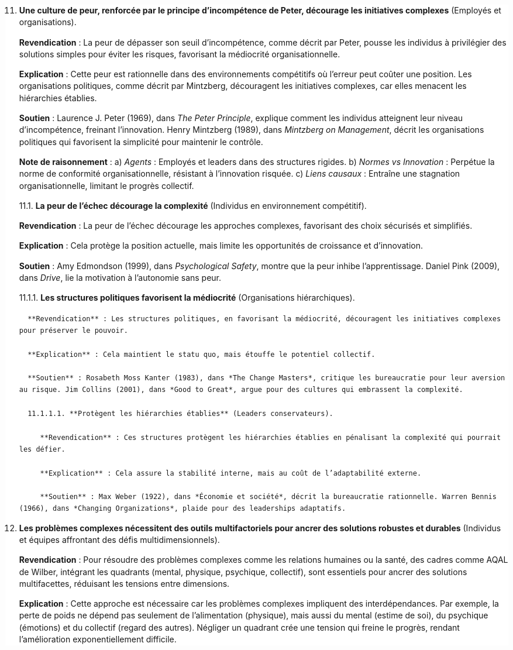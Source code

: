 11. **Une culture de peur, renforcée par le principe d’incompétence de Peter, décourage les initiatives complexes** (Employés et organisations).

    **Revendication** : La peur de dépasser son seuil d’incompétence, comme décrit par Peter, pousse les individus à privilégier des solutions simples pour éviter les risques, favorisant la médiocrité organisationnelle.

    **Explication** : Cette peur est rationnelle dans des environnements compétitifs où l’erreur peut coûter une position. Les organisations politiques, comme décrit par Mintzberg, découragent les initiatives complexes, car elles menacent les hiérarchies établies.

    **Soutien** : Laurence J. Peter (1969), dans *The Peter Principle*, explique comment les individus atteignent leur niveau d’incompétence, freinant l’innovation. Henry Mintzberg (1989), dans *Mintzberg on Management*, décrit les organisations politiques qui favorisent la simplicité pour maintenir le contrôle.

    **Note de raisonnement** : a) *Agents* : Employés et leaders dans des structures rigides. b) *Normes vs Innovation* : Perpétue la norme de conformité organisationnelle, résistant à l’innovation risquée. c) *Liens causaux* : Entraîne une stagnation organisationnelle, limitant le progrès collectif.

    11.1. **La peur de l’échec décourage la complexité** (Individus en environnement compétitif).

       **Revendication** : La peur de l’échec décourage les approches complexes, favorisant des choix sécurisés et simplifiés.

       **Explication** : Cela protège la position actuelle, mais limite les opportunités de croissance et d’innovation.

       **Soutien** : Amy Edmondson (1999), dans *Psychological Safety*, montre que la peur inhibe l’apprentissage. Daniel Pink (2009), dans *Drive*, lie la motivation à l’autonomie sans peur.

       11.1.1. **Les structures politiques favorisent la médiocrité** (Organisations hiérarchiques).

          **Revendication** : Les structures politiques, en favorisant la médiocrité, découragent les initiatives complexes pour préserver le pouvoir.

          **Explication** : Cela maintient le statu quo, mais étouffe le potentiel collectif.

          **Soutien** : Rosabeth Moss Kanter (1983), dans *The Change Masters*, critique les bureaucratie pour leur aversion au risque. Jim Collins (2001), dans *Good to Great*, argue pour des cultures qui embrassent la complexité.

          11.1.1.1. **Protègent les hiérarchies établies** (Leaders conservateurs).

             **Revendication** : Ces structures protègent les hiérarchies établies en pénalisant la complexité qui pourrait les défier.

             **Explication** : Cela assure la stabilité interne, mais au coût de l’adaptabilité externe.

             **Soutien** : Max Weber (1922), dans *Économie et société*, décrit la bureaucratie rationnelle. Warren Bennis (1966), dans *Changing Organizations*, plaide pour des leaderships adaptatifs.

12. **Les problèmes complexes nécessitent des outils multifactoriels pour ancrer des solutions robustes et durables** (Individus et équipes affrontant des défis multidimensionnels).

    **Revendication** : Pour résoudre des problèmes complexes comme les relations humaines ou la santé, des cadres comme AQAL de Wilber, intégrant les quadrants (mental, physique, psychique, collectif), sont essentiels pour ancrer des solutions multifacettes, réduisant les tensions entre dimensions.

    **Explication** : Cette approche est nécessaire car les problèmes complexes impliquent des interdépendances. Par exemple, la perte de poids ne dépend pas seulement de l’alimentation (physique), mais aussi du mental (estime de soi), du psychique (émotions) et du collectif (regard des autres). Négliger un quadrant crée une tension qui freine le progrès, rendant l’amélioration exponentiellement difficile.
